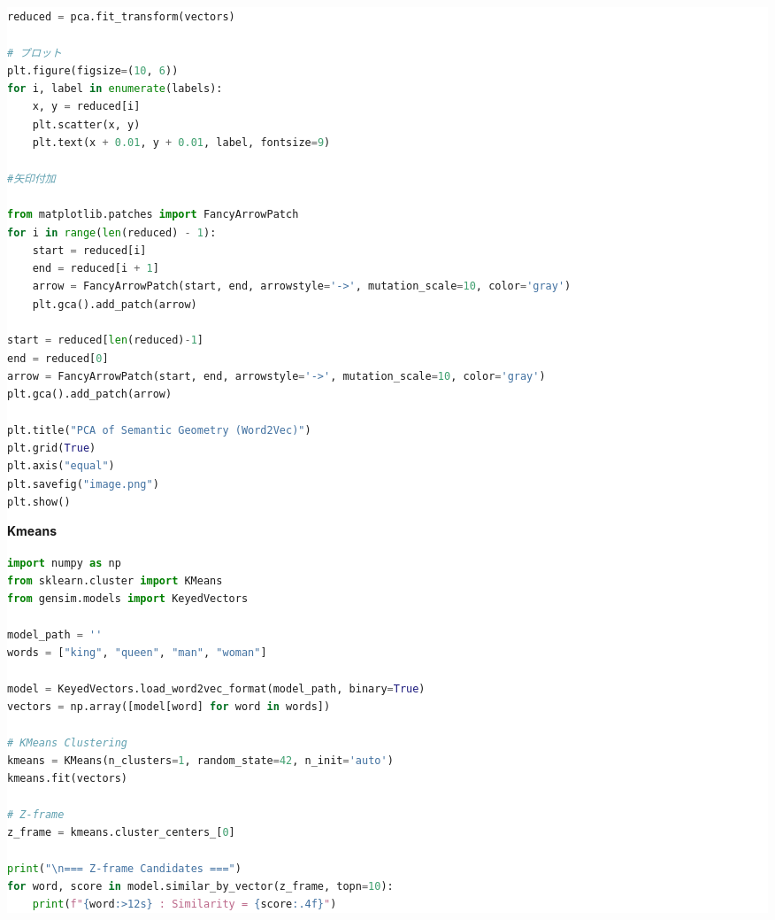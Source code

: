 ```python
reduced = pca.fit_transform(vectors)

# プロット
plt.figure(figsize=(10, 6))
for i, label in enumerate(labels):
    x, y = reduced[i]
    plt.scatter(x, y)
    plt.text(x + 0.01, y + 0.01, label, fontsize=9)

#矢印付加 

from matplotlib.patches import FancyArrowPatch
for i in range(len(reduced) - 1):
    start = reduced[i]
    end = reduced[i + 1]
    arrow = FancyArrowPatch(start, end, arrowstyle='->', mutation_scale=10, color='gray')
    plt.gca().add_patch(arrow)

start = reduced[len(reduced)-1]
end = reduced[0]
arrow = FancyArrowPatch(start, end, arrowstyle='->', mutation_scale=10, color='gray')
plt.gca().add_patch(arrow)

plt.title("PCA of Semantic Geometry (Word2Vec)")
plt.grid(True)
plt.axis("equal")
plt.savefig("image.png") 
plt.show()
```

**Kmeans**
```python
import numpy as np
from sklearn.cluster import KMeans
from gensim.models import KeyedVectors

model_path = ''
words = ["king", "queen", "man", "woman"] 

model = KeyedVectors.load_word2vec_format(model_path, binary=True)
vectors = np.array([model[word] for word in words])

# KMeans Clustering
kmeans = KMeans(n_clusters=1, random_state=42, n_init='auto')
kmeans.fit(vectors)

# Z-frame
z_frame = kmeans.cluster_centers_[0]

print("\n=== Z-frame Candidates ===")
for word, score in model.similar_by_vector(z_frame, topn=10):
    print(f"{word:>12s} : Similarity = {score:.4f}")
```
